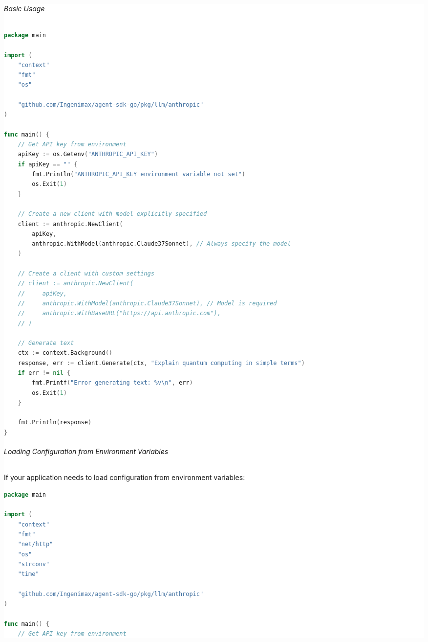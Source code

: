 ###### Basic Usage

```go
package main

import (
	"context"
	"fmt"
	"os"

	"github.com/Ingenimax/agent-sdk-go/pkg/llm/anthropic"
)

func main() {
	// Get API key from environment
	apiKey := os.Getenv("ANTHROPIC_API_KEY")
	if apiKey == "" {
		fmt.Println("ANTHROPIC_API_KEY environment variable not set")
		os.Exit(1)
	}

	// Create a new client with model explicitly specified
	client := anthropic.NewClient(
		apiKey,
		anthropic.WithModel(anthropic.Claude37Sonnet), // Always specify the model
	)

	// Create a client with custom settings
	// client := anthropic.NewClient(
	//     apiKey,
	//     anthropic.WithModel(anthropic.Claude37Sonnet), // Model is required
	//     anthropic.WithBaseURL("https://api.anthropic.com"),
	// )

	// Generate text
	ctx := context.Background()
	response, err := client.Generate(ctx, "Explain quantum computing in simple terms")
	if err != nil {
		fmt.Printf("Error generating text: %v\n", err)
		os.Exit(1)
	}

	fmt.Println(response)
}
```

###### Loading Configuration from Environment Variables

If your application needs to load configuration from environment variables:

```go
package main

import (
	"context"
	"fmt"
	"net/http"
	"os"
	"strconv"
	"time"

	"github.com/Ingenimax/agent-sdk-go/pkg/llm/anthropic"
)

func main() {
	// Get API key from environment
```